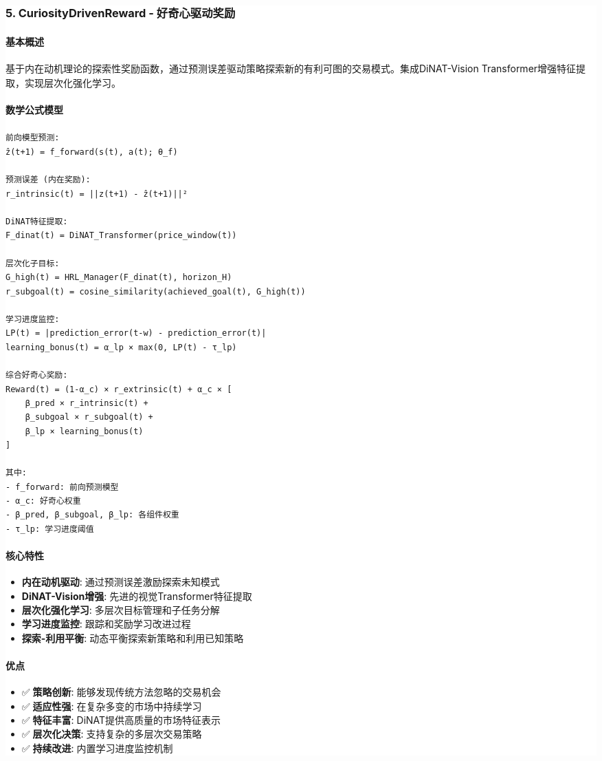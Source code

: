 ### 5. CuriosityDrivenReward - 好奇心驱动奖励

#### 基本概述
基于内在动机理论的探索性奖励函数，通过预测误差驱动策略探索新的有利可图的交易模式。集成DiNAT-Vision Transformer增强特征提取，实现层次化强化学习。

#### 数学公式模型
```
前向模型预测:
ẑ(t+1) = f_forward(s(t), a(t); θ_f)

预测误差 (内在奖励):
r_intrinsic(t) = ||z(t+1) - ẑ(t+1)||²

DiNAT特征提取:
F_dinat(t) = DiNAT_Transformer(price_window(t))

层次化子目标:
G_high(t) = HRL_Manager(F_dinat(t), horizon_H)
r_subgoal(t) = cosine_similarity(achieved_goal(t), G_high(t))

学习进度监控:
LP(t) = |prediction_error(t-w) - prediction_error(t)|
learning_bonus(t) = α_lp × max(0, LP(t) - τ_lp)

综合好奇心奖励:
Reward(t) = (1-α_c) × r_extrinsic(t) + α_c × [
    β_pred × r_intrinsic(t) + 
    β_subgoal × r_subgoal(t) + 
    β_lp × learning_bonus(t)
]

其中:
- f_forward: 前向预测模型
- α_c: 好奇心权重
- β_pred, β_subgoal, β_lp: 各组件权重
- τ_lp: 学习进度阈值
```

#### 核心特性
- **内在动机驱动**: 通过预测误差激励探索未知模式
- **DiNAT-Vision增强**: 先进的视觉Transformer特征提取
- **层次化强化学习**: 多层次目标管理和子任务分解
- **学习进度监控**: 跟踪和奖励学习改进过程
- **探索-利用平衡**: 动态平衡探索新策略和利用已知策略

#### 优点
- ✅ **策略创新**: 能够发现传统方法忽略的交易机会
- ✅ **适应性强**: 在复杂多变的市场中持续学习
- ✅ **特征丰富**: DiNAT提供高质量的市场特征表示
- ✅ **层次化决策**: 支持复杂的多层次交易策略
- ✅ **持续改进**: 内置学习进度监控机制
